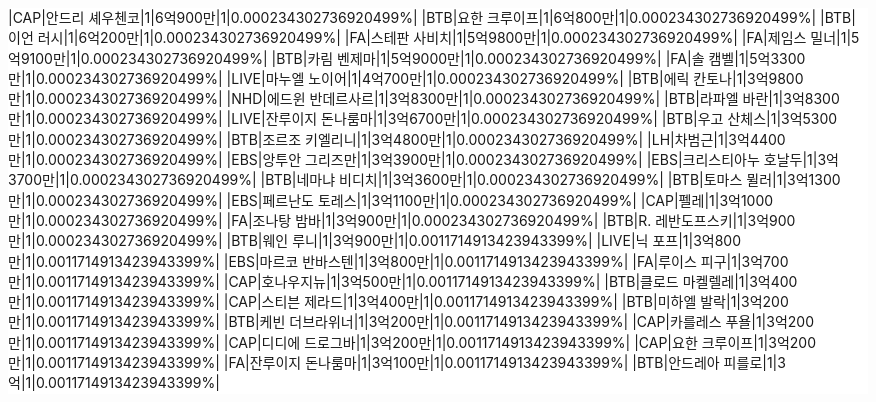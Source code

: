 |CAP|안드리 셰우첸코|1|6억900만|1|0.000234302736920499%|
|BTB|요한 크루이프|1|6억800만|1|0.000234302736920499%|
|BTB|이언 러시|1|6억200만|1|0.000234302736920499%|
|FA|스테판 사비치|1|5억9800만|1|0.000234302736920499%|
|FA|제임스 밀너|1|5억9100만|1|0.000234302736920499%|
|BTB|카림 벤제마|1|5억9000만|1|0.000234302736920499%|
|FA|솔 캠벨|1|5억3300만|1|0.000234302736920499%|
|LIVE|마누엘 노이어|1|4억700만|1|0.000234302736920499%|
|BTB|에릭 칸토나|1|3억9800만|1|0.000234302736920499%|
|NHD|에드윈 반데르사르|1|3억8300만|1|0.000234302736920499%|
|BTB|라파엘 바란|1|3억8300만|1|0.000234302736920499%|
|LIVE|잔루이지 돈나룸마|1|3억6700만|1|0.000234302736920499%|
|BTB|우고 산체스|1|3억5300만|1|0.000234302736920499%|
|BTB|조르조 키엘리니|1|3억4800만|1|0.000234302736920499%|
|LH|차범근|1|3억4400만|1|0.000234302736920499%|
|EBS|앙투안 그리즈만|1|3억3900만|1|0.000234302736920499%|
|EBS|크리스티아누 호날두|1|3억3700만|1|0.000234302736920499%|
|BTB|네마냐 비디치|1|3억3600만|1|0.000234302736920499%|
|BTB|토마스 뮐러|1|3억1300만|1|0.000234302736920499%|
|EBS|페르난도 토레스|1|3억1100만|1|0.000234302736920499%|
|CAP|펠레|1|3억1000만|1|0.000234302736920499%|
|FA|조나탕 밤바|1|3억900만|1|0.000234302736920499%|
|BTB|R. 레반도프스키|1|3억900만|1|0.000234302736920499%|
|BTB|웨인 루니|1|3억900만|1|0.0011714913423943399%|
|LIVE|닉 포프|1|3억800만|1|0.0011714913423943399%|
|EBS|마르코 반바스텐|1|3억800만|1|0.0011714913423943399%|
|FA|루이스 피구|1|3억700만|1|0.0011714913423943399%|
|CAP|호나우지뉴|1|3억500만|1|0.0011714913423943399%|
|BTB|클로드 마켈렐레|1|3억400만|1|0.0011714913423943399%|
|CAP|스티븐 제라드|1|3억400만|1|0.0011714913423943399%|
|BTB|미하엘 발락|1|3억200만|1|0.0011714913423943399%|
|BTB|케빈 더브라위너|1|3억200만|1|0.0011714913423943399%|
|CAP|카를레스 푸욜|1|3억200만|1|0.0011714913423943399%|
|CAP|디디에 드로그바|1|3억200만|1|0.0011714913423943399%|
|CAP|요한 크루이프|1|3억200만|1|0.0011714913423943399%|
|FA|잔루이지 돈나룸마|1|3억100만|1|0.0011714913423943399%|
|BTB|안드레아 피를로|1|3억|1|0.0011714913423943399%|